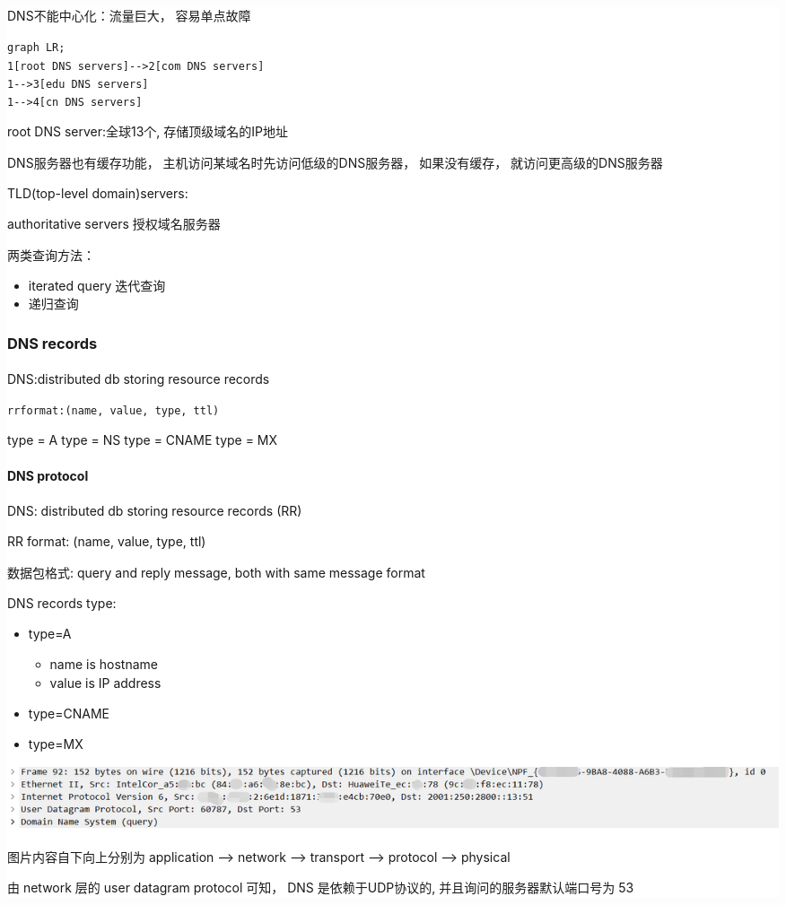 DNS不能中心化：流量巨大， 容易单点故障

```mermaid
graph LR;
1[root DNS servers]-->2[com DNS servers]
1-->3[edu DNS servers]
1-->4[cn DNS servers]
```

root DNS server:全球13个, 存储顶级域名的IP地址

DNS服务器也有缓存功能， 主机访问某域名时先访问低级的DNS服务器， 如果没有缓存， 就访问更高级的DNS服务器

TLD(top-level domain)servers:

authoritative servers 授权域名服务器

两类查询方法：

- iterated query 迭代查询
- 递归查询

### DNS records

DNS:distributed db storing resource records
```
rrformat:(name, value, type, ttl)
```
type = A
type = NS
type = CNAME
type = MX

#### DNS protocol

DNS: distributed db storing resource records (RR)

RR format: (name, value, type, ttl)

数据包格式: query and reply message, both with same message format

DNS records type: 

- type=A
  - name is hostname
  - value is IP address
- type=CNAME

- type=MX

![image-20220405085342601](计算机网络.assets/image-20220405085342601.png)

图片内容自下向上分别为 application --> network --> transport --> protocol --> physical

由 network 层的 user datagram protocol 可知， DNS 是依赖于UDP协议的, 并且询问的服务器默认端口号为 53
